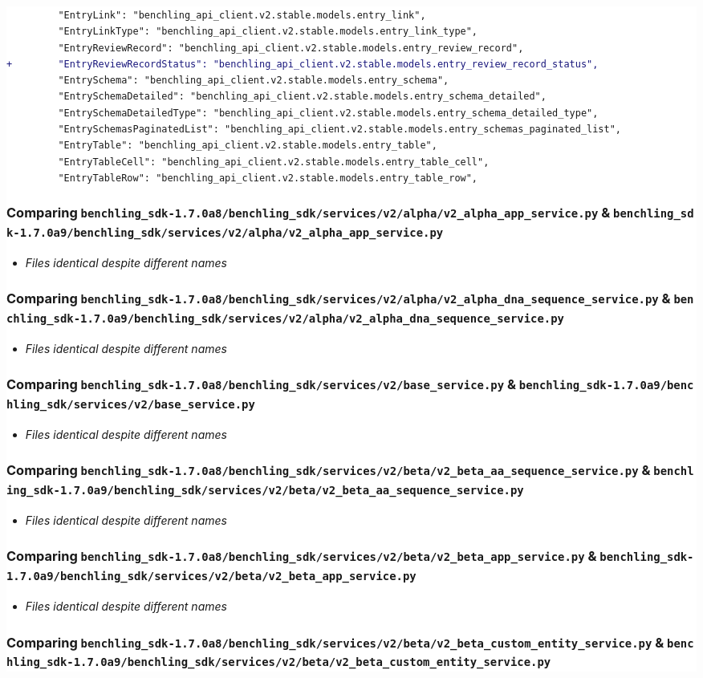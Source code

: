 ```diff
         "EntryLink": "benchling_api_client.v2.stable.models.entry_link",
         "EntryLinkType": "benchling_api_client.v2.stable.models.entry_link_type",
         "EntryReviewRecord": "benchling_api_client.v2.stable.models.entry_review_record",
+        "EntryReviewRecordStatus": "benchling_api_client.v2.stable.models.entry_review_record_status",
         "EntrySchema": "benchling_api_client.v2.stable.models.entry_schema",
         "EntrySchemaDetailed": "benchling_api_client.v2.stable.models.entry_schema_detailed",
         "EntrySchemaDetailedType": "benchling_api_client.v2.stable.models.entry_schema_detailed_type",
         "EntrySchemasPaginatedList": "benchling_api_client.v2.stable.models.entry_schemas_paginated_list",
         "EntryTable": "benchling_api_client.v2.stable.models.entry_table",
         "EntryTableCell": "benchling_api_client.v2.stable.models.entry_table_cell",
         "EntryTableRow": "benchling_api_client.v2.stable.models.entry_table_row",
```

### Comparing `benchling_sdk-1.7.0a8/benchling_sdk/services/v2/alpha/v2_alpha_app_service.py` & `benchling_sdk-1.7.0a9/benchling_sdk/services/v2/alpha/v2_alpha_app_service.py`

 * *Files identical despite different names*

### Comparing `benchling_sdk-1.7.0a8/benchling_sdk/services/v2/alpha/v2_alpha_dna_sequence_service.py` & `benchling_sdk-1.7.0a9/benchling_sdk/services/v2/alpha/v2_alpha_dna_sequence_service.py`

 * *Files identical despite different names*

### Comparing `benchling_sdk-1.7.0a8/benchling_sdk/services/v2/base_service.py` & `benchling_sdk-1.7.0a9/benchling_sdk/services/v2/base_service.py`

 * *Files identical despite different names*

### Comparing `benchling_sdk-1.7.0a8/benchling_sdk/services/v2/beta/v2_beta_aa_sequence_service.py` & `benchling_sdk-1.7.0a9/benchling_sdk/services/v2/beta/v2_beta_aa_sequence_service.py`

 * *Files identical despite different names*

### Comparing `benchling_sdk-1.7.0a8/benchling_sdk/services/v2/beta/v2_beta_app_service.py` & `benchling_sdk-1.7.0a9/benchling_sdk/services/v2/beta/v2_beta_app_service.py`

 * *Files identical despite different names*

### Comparing `benchling_sdk-1.7.0a8/benchling_sdk/services/v2/beta/v2_beta_custom_entity_service.py` & `benchling_sdk-1.7.0a9/benchling_sdk/services/v2/beta/v2_beta_custom_entity_service.py`
